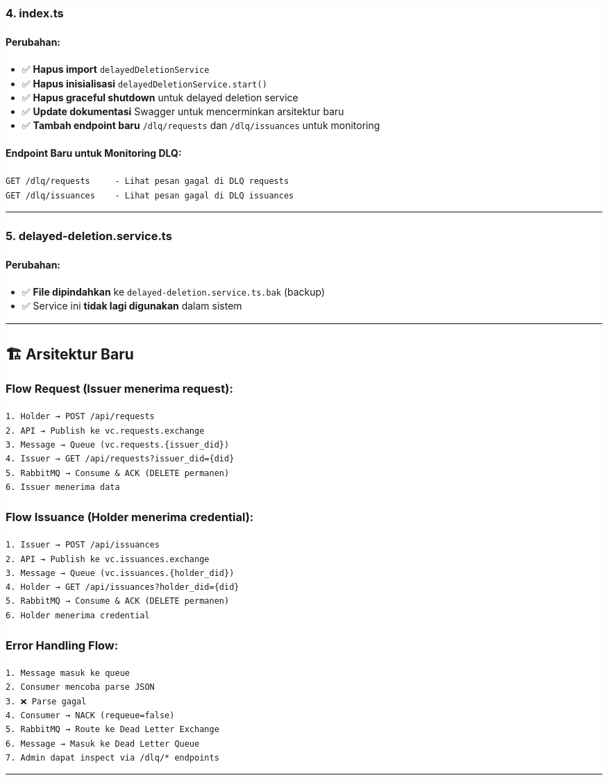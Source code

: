 
### 4. **index.ts**
#### Perubahan:
- ✅ **Hapus import** `delayedDeletionService`
- ✅ **Hapus inisialisasi** `delayedDeletionService.start()`
- ✅ **Hapus graceful shutdown** untuk delayed deletion service
- ✅ **Update dokumentasi** Swagger untuk mencerminkan arsitektur baru
- ✅ **Tambah endpoint baru** `/dlq/requests` dan `/dlq/issuances` untuk monitoring

#### Endpoint Baru untuk Monitoring DLQ:
```
GET /dlq/requests     - Lihat pesan gagal di DLQ requests
GET /dlq/issuances    - Lihat pesan gagal di DLQ issuances
```

---

### 5. **delayed-deletion.service.ts**
#### Perubahan:
- ✅ **File dipindahkan** ke `delayed-deletion.service.ts.bak` (backup)
- ✅ Service ini **tidak lagi digunakan** dalam sistem

---

## 🏗️ Arsitektur Baru

### Flow Request (Issuer menerima request):
```
1. Holder → POST /api/requests
2. API → Publish ke vc.requests.exchange
3. Message → Queue (vc.requests.{issuer_did})
4. Issuer → GET /api/requests?issuer_did={did}
5. RabbitMQ → Consume & ACK (DELETE permanen)
6. Issuer menerima data
```

### Flow Issuance (Holder menerima credential):
```
1. Issuer → POST /api/issuances
2. API → Publish ke vc.issuances.exchange
3. Message → Queue (vc.issuances.{holder_did})
4. Holder → GET /api/issuances?holder_did={did}
5. RabbitMQ → Consume & ACK (DELETE permanen)
6. Holder menerima credential
```

### Error Handling Flow:
```
1. Message masuk ke queue
2. Consumer mencoba parse JSON
3. ❌ Parse gagal
4. Consumer → NACK (requeue=false)
5. RabbitMQ → Route ke Dead Letter Exchange
6. Message → Masuk ke Dead Letter Queue
7. Admin dapat inspect via /dlq/* endpoints
```

---